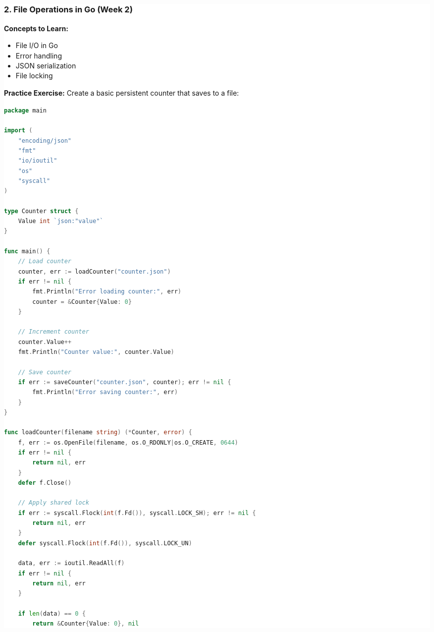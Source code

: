### 2. File Operations in Go (Week 2)

**Concepts to Learn:**
- File I/O in Go
- Error handling
- JSON serialization
- File locking

**Practice Exercise:**
Create a basic persistent counter that saves to a file:

```go
package main

import (
	"encoding/json"
	"fmt"
	"io/ioutil"
	"os"
	"syscall"
)

type Counter struct {
	Value int `json:"value"`
}

func main() {
	// Load counter
	counter, err := loadCounter("counter.json")
	if err != nil {
		fmt.Println("Error loading counter:", err)
		counter = &Counter{Value: 0}
	}
	
	// Increment counter
	counter.Value++
	fmt.Println("Counter value:", counter.Value)
	
	// Save counter
	if err := saveCounter("counter.json", counter); err != nil {
		fmt.Println("Error saving counter:", err)
	}
}

func loadCounter(filename string) (*Counter, error) {
	f, err := os.OpenFile(filename, os.O_RDONLY|os.O_CREATE, 0644)
	if err != nil {
		return nil, err
	}
	defer f.Close()
	
	// Apply shared lock
	if err := syscall.Flock(int(f.Fd()), syscall.LOCK_SH); err != nil {
		return nil, err
	}
	defer syscall.Flock(int(f.Fd()), syscall.LOCK_UN)
	
	data, err := ioutil.ReadAll(f)
	if err != nil {
		return nil, err
	}
	
	if len(data) == 0 {
		return &Counter{Value: 0}, nil
```